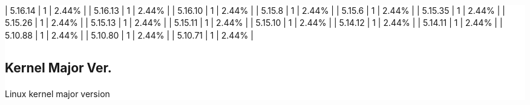 | 5.16.14 | 1         | 2.44%   |
| 5.16.13 | 1         | 2.44%   |
| 5.16.10 | 1         | 2.44%   |
| 5.15.8  | 1         | 2.44%   |
| 5.15.6  | 1         | 2.44%   |
| 5.15.35 | 1         | 2.44%   |
| 5.15.26 | 1         | 2.44%   |
| 5.15.13 | 1         | 2.44%   |
| 5.15.11 | 1         | 2.44%   |
| 5.15.10 | 1         | 2.44%   |
| 5.14.12 | 1         | 2.44%   |
| 5.14.11 | 1         | 2.44%   |
| 5.10.88 | 1         | 2.44%   |
| 5.10.80 | 1         | 2.44%   |
| 5.10.71 | 1         | 2.44%   |

Kernel Major Ver.
-----------------

Linux kernel major version
